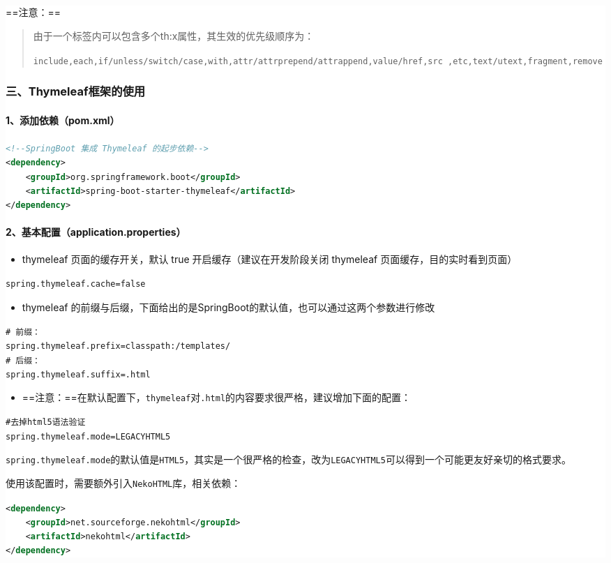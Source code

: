 ==注意：==

> 由于一个标签内可以包含多个th:x属性，其生效的优先级顺序为：
>
> `include,each,if/unless/switch/case,with,attr/attrprepend/attrappend,value/href,src ,etc,text/utext,fragment,remove`



### 三、Thymeleaf框架的使用

#### 1、添加依赖（pom.xml）

```xml
<!--SpringBoot 集成 Thymeleaf 的起步依赖-->
<dependency>
	<groupId>org.springframework.boot</groupId>
	<artifactId>spring-boot-starter-thymeleaf</artifactId>
</dependency>

```



#### 2、基本配置（application.properties）

* thymeleaf 页面的缓存开关，默认 true 开启缓存（建议在开发阶段关闭 thymeleaf 页面缓存，目的实时看到页面）

```properties
spring.thymeleaf.cache=false
```

* thymeleaf  的前缀与后缀，下面给出的是SpringBoot的默认值，也可以通过这两个参数进行修改

```properties
# 前缀：
spring.thymeleaf.prefix=classpath:/templates/
# 后缀：
spring.thymeleaf.suffix=.html
```

* ==注意：==在默认配置下，`thymeleaf`对`.html`的内容要求很严格，建议增加下面的配置：

```properties
#去掉html5语法验证
spring.thymeleaf.mode=LEGACYHTML5
```

`spring.thymeleaf.mode`的默认值是`HTML5`，其实是一个很严格的检查，改为`LEGACYHTML5`可以得到一个可能更友好亲切的格式要求。

使用该配置时，需要额外引入`NekoHTML`库，相关依赖：

```xml
<dependency>
    <groupId>net.sourceforge.nekohtml</groupId>
    <artifactId>nekohtml</artifactId>
</dependency>
```



